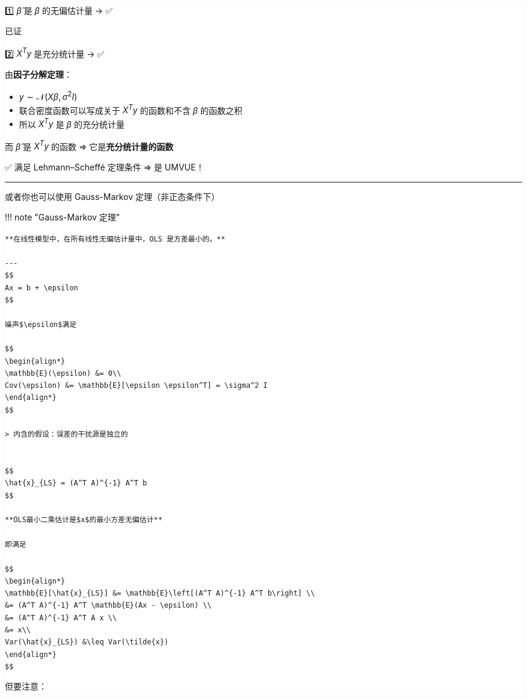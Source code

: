 1️⃣ $\hat{\beta}$ 是 $\beta$ 的无偏估计量 → ✅

已证

2️⃣ $X^T y$ 是充分统计量 → ✅

由**因子分解定理**：

* $y \sim \mathcal{N}(X\beta, \sigma^2 I)$
* 联合密度函数可以写成关于 $X^T y$ 的函数和不含 $\beta$ 的函数之积
* 所以 $X^T y$ 是 $\beta$ 的充分统计量

而 $\hat{\beta}$ 是 $X^T y$ 的函数 ⇒ 它是**充分统计量的函数**

✅ 满足 Lehmann–Scheffé 定理条件 ⇒ 是 UMVUE！

---

或者你也可以使用 Gauss-Markov 定理（非正态条件下）

!!! note "Gauss-Markov 定理"

    **在线性模型中，在所有线性无偏估计量中，OLS 是方差最小的。**

    ---
    $$
    Ax = b + \epsilon
    $$

    噪声$\epsilon$满足

    $$
    \begin{align*}
    \mathbb{E}(\epsilon) &= 0\\
    Cov(\epsilon) &= \mathbb{E}[\epsilon \epsilon^T] = \sigma^2 I
    \end{align*}
    $$

    > 内含的假设：误差的干扰源是独立的


    $$
    \hat{x}_{LS} = (A^T A)^{-1} A^T b
    $$

    **OLS最小二乘估计是$x$的最小方差无偏估计**

    即满足

    $$
    \begin{align*}
    \mathbb{E}[\hat{x}_{LS}] &= \mathbb{E}\left[(A^T A)^{-1} A^T b\right] \\
    &= (A^T A)^{-1} A^T \mathbb{E}(Ax - \epsilon) \\
    &= (A^T A)^{-1} A^T A x \\
    &= x\\
    Var(\hat{x}_{LS}) &\leq Var(\tilde{x})
    \end{align*}
    $$

但要注意：
